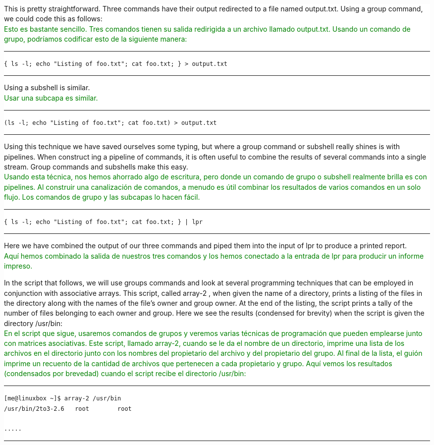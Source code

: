 This is pretty straightforward. Three commands have their output redi­rected to a file named output.txt. Using a group command, we could code this as follows:<br /><span style="color:green">Esto es bastante sencillo. Tres comandos tienen su salida redirigida a un archivo llamado output.txt. Usando un comando de grupo, podríamos codificar esto de la siguiente manera:</span>
___
```
{ ls -l; echo "Listing of foo.txt"; cat foo.txt; } > output.txt
```
___

Using a subshell is similar.<br /><span style="color:green">Usar una subcapa es similar.</span>

___
```
(ls -l; echo "Listing of foo.txt"; cat foo.txt) > output.txt
```
_____

Using this technique we have saved ourselves some typing, but where a group command or subshell really shines is with pipelines. When construct­ ing a pipeline of commands, it is often useful to combine the results of sev­eral commands into a single stream. Group commands and subshells make this easy.<br /><span style="color:green">Usando esta técnica, nos hemos ahorrado algo de escritura, pero donde un comando de grupo o subshell realmente brilla es con pipelines. Al construir una canalización de comandos, a menudo es útil combinar los resultados de varios comandos en un solo flujo. Los comandos de grupo y las subcapas lo hacen fácil.</span>
____
```
{ ls -l; echo "Listing of foo.txt"; cat foo.txt; } | lpr
```
___

Here we have combined the output of our three commands and piped them into the input of lpr to produce a printed report.<br /><span style="color:green">Aquí hemos combinado la salida de nuestros tres comandos y los hemos conectado a la entrada de lpr para producir un informe impreso.</span>

In the script that follows, we will use groups commands and look at several programming techniques that can be employed in conjunction with associative arrays. This script, called array-2 , when given the name of a directory, prints a listing of the files in the directory along with the names of the file’s owner and group owner. At the end of the listing, the script prints a tally of the number of files belonging to each owner and group. Here we see the results (condensed for brevity) when the script is given the directory /usr/bin:<br /><span style="color:green">En el script que sigue, usaremos comandos de grupos y veremos varias técnicas de programación que pueden emplearse junto con matrices asociativas. Este script, llamado array-2, cuando se le da el nombre de un directorio, imprime una lista de los archivos en el directorio junto con los nombres del propietario del archivo y del propietario del grupo. Al final de la lista, el guión imprime un recuento de la cantidad de archivos que pertenecen a cada propietario y grupo. Aquí vemos los resultados (condensados por brevedad) cuando el script recibe el directorio /usr/bin:</span>

_____
```
[me@linuxbox ~]$ array-2 /usr/bin
/usr/bin/2to3-2.6   root        root

.....
```
_____
